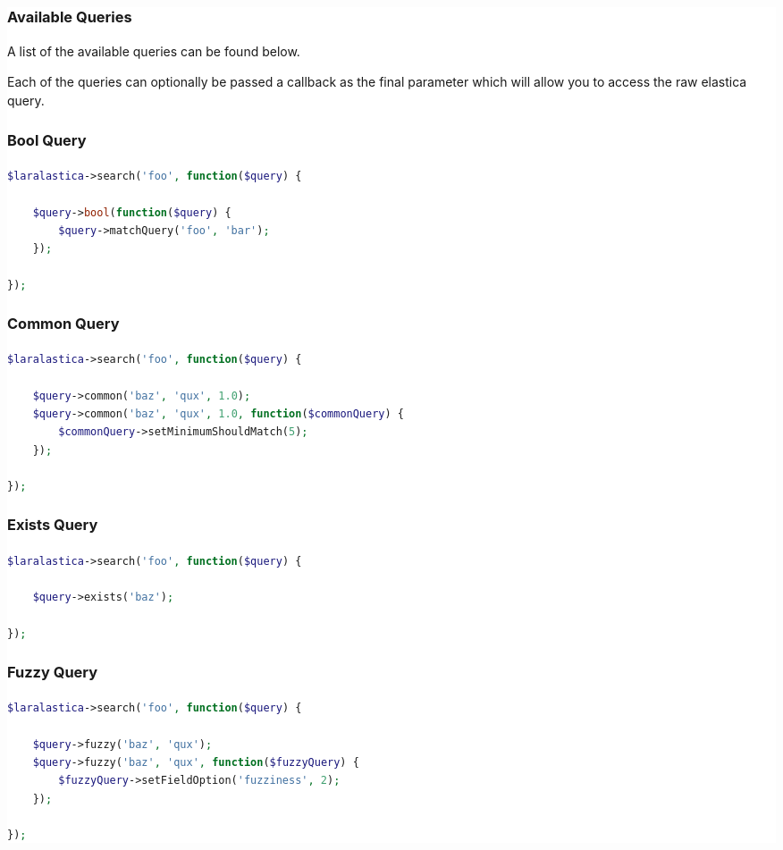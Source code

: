 ### Available Queries

A list of the available queries can be found below.

Each of the queries can optionally be passed a callback as the final parameter which will allow you to access the raw elastica query.

### Bool Query

```php
$laralastica->search('foo', function($query) {

    $query->bool(function($query) {
        $query->matchQuery('foo', 'bar');
    });

});
```

### Common Query

```php
$laralastica->search('foo', function($query) {

    $query->common('baz', 'qux', 1.0);
    $query->common('baz', 'qux', 1.0, function($commonQuery) {
        $commonQuery->setMinimumShouldMatch(5);
    });

});
```

### Exists Query

```php
$laralastica->search('foo', function($query) {

    $query->exists('baz');

});
```

### Fuzzy Query

```php
$laralastica->search('foo', function($query) {

    $query->fuzzy('baz', 'qux');
    $query->fuzzy('baz', 'qux', function($fuzzyQuery) {
        $fuzzyQuery->setFieldOption('fuzziness', 2);
    });

});
```
